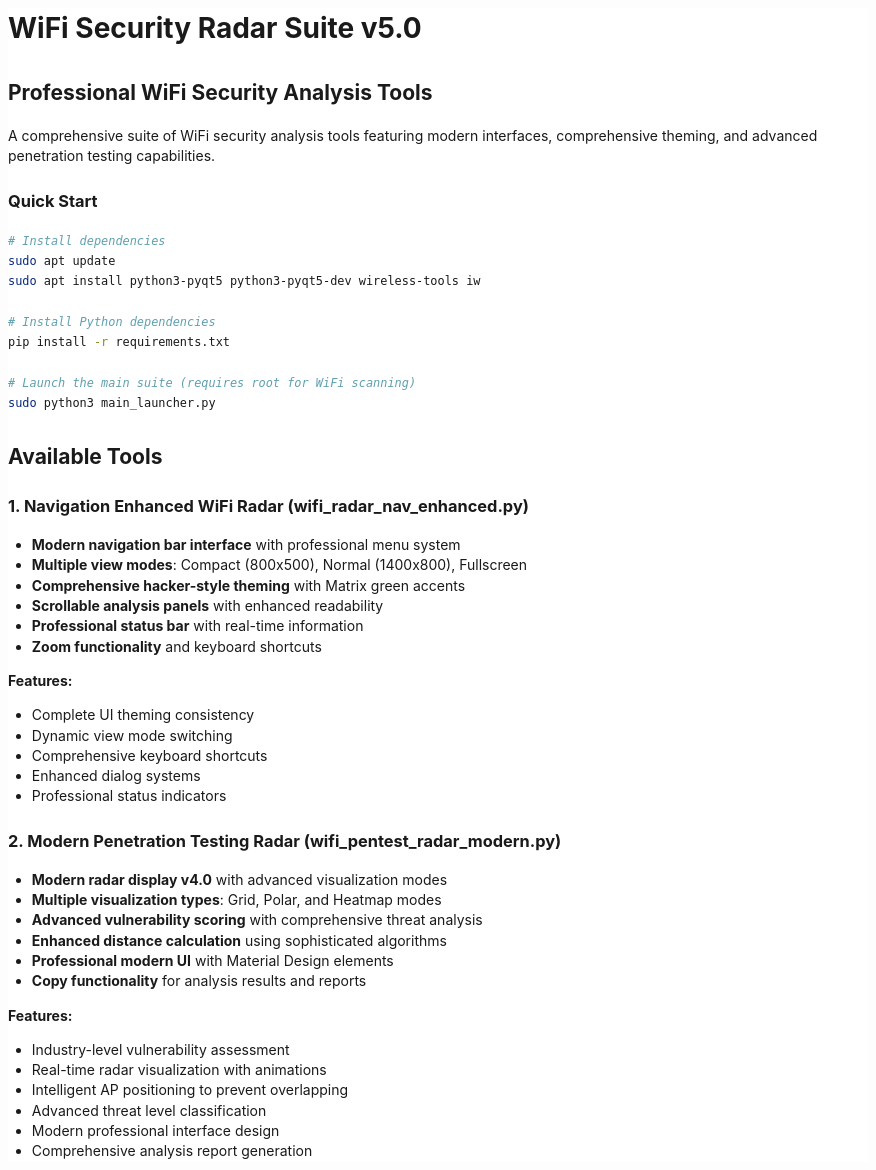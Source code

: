 # WiFi Security Radar Suite v5.0

## Professional WiFi Security Analysis Tools

A comprehensive suite of WiFi security analysis tools featuring modern interfaces, comprehensive theming, and advanced penetration testing capabilities.

### Quick Start

```bash
# Install dependencies
sudo apt update
sudo apt install python3-pyqt5 python3-pyqt5-dev wireless-tools iw

# Install Python dependencies
pip install -r requirements.txt

# Launch the main suite (requires root for WiFi scanning)
sudo python3 main_launcher.py
```

## Available Tools

### 1. Navigation Enhanced WiFi Radar (wifi_radar_nav_enhanced.py)
- **Modern navigation bar interface** with professional menu system
- **Multiple view modes**: Compact (800x500), Normal (1400x800), Fullscreen
- **Comprehensive hacker-style theming** with Matrix green accents
- **Scrollable analysis panels** with enhanced readability
- **Professional status bar** with real-time information
- **Zoom functionality** and keyboard shortcuts

**Features:**
- Complete UI theming consistency
- Dynamic view mode switching
- Comprehensive keyboard shortcuts
- Enhanced dialog systems
- Professional status indicators

### 2. Modern Penetration Testing Radar (wifi_pentest_radar_modern.py)
- **Modern radar display v4.0** with advanced visualization modes
- **Multiple visualization types**: Grid, Polar, and Heatmap modes
- **Advanced vulnerability scoring** with comprehensive threat analysis
- **Enhanced distance calculation** using sophisticated algorithms
- **Professional modern UI** with Material Design elements
- **Copy functionality** for analysis results and reports

**Features:**
- Industry-level vulnerability assessment
- Real-time radar visualization with animations
- Intelligent AP positioning to prevent overlapping
- Advanced threat level classification
- Modern professional interface design
- Comprehensive analysis report generation
